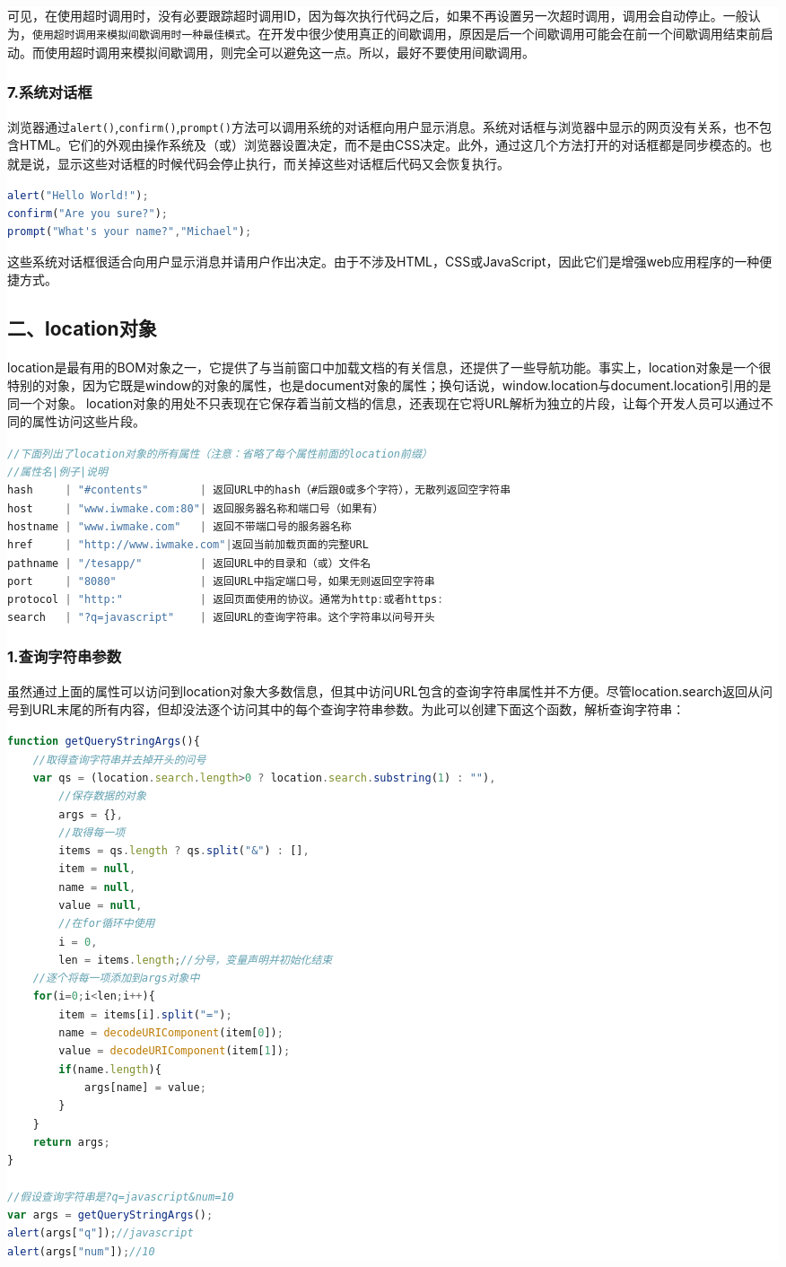 可见，在使用超时调用时，没有必要跟踪超时调用ID，因为每次执行代码之后，如果不再设置另一次超时调用，调用会自动停止。一般认为，`使用超时调用来模拟间歇调用时一种最佳模式`。在开发中很少使用真正的间歇调用，原因是后一个间歇调用可能会在前一个间歇调用结束前启动。而使用超时调用来模拟间歇调用，则完全可以避免这一点。所以，最好不要使用间歇调用。

### 7.系统对话框
浏览器通过`alert()`,`confirm()`,`prompt()`方法可以调用系统的对话框向用户显示消息。系统对话框与浏览器中显示的网页没有关系，也不包含HTML。它们的外观由操作系统及（或）浏览器设置决定，而不是由CSS决定。此外，通过这几个方法打开的对话框都是同步模态的。也就是说，显示这些对话框的时候代码会停止执行，而关掉这些对话框后代码又会恢复执行。
```javascript
alert("Hello World!");
confirm("Are you sure?");
prompt("What's your name?","Michael");
```
这些系统对话框很适合向用户显示消息并请用户作出决定。由于不涉及HTML，CSS或JavaScript，因此它们是增强web应用程序的一种便捷方式。

## 二、location对象
location是最有用的BOM对象之一，它提供了与当前窗口中加载文档的有关信息，还提供了一些导航功能。事实上，location对象是一个很特别的对象，因为它既是window的对象的属性，也是document对象的属性；换句话说，window.location与document.location引用的是同一个对象。
location对象的用处不只表现在它保存着当前文档的信息，还表现在它将URL解析为独立的片段，让每个开发人员可以通过不同的属性访问这些片段。
```javascript
//下面列出了location对象的所有属性（注意：省略了每个属性前面的location前缀）
//属性名|例子|说明
hash     | "#contents"        | 返回URL中的hash（#后跟0或多个字符），无散列返回空字符串
host     | "www.iwmake.com:80"| 返回服务器名称和端口号（如果有）
hostname | "www.iwmake.com"   | 返回不带端口号的服务器名称
href     | "http://www.iwmake.com"|返回当前加载页面的完整URL
pathname | "/tesapp/"         | 返回URL中的目录和（或）文件名
port     | "8080"             | 返回URL中指定端口号，如果无则返回空字符串
protocol | "http:"            | 返回页面使用的协议。通常为http:或者https:
search   | "?q=javascript"    | 返回URL的查询字符串。这个字符串以问号开头
```

### 1.查询字符串参数
虽然通过上面的属性可以访问到location对象大多数信息，但其中访问URL包含的查询字符串属性并不方便。尽管location.search返回从问号到URL末尾的所有内容，但却没法逐个访问其中的每个查询字符串参数。为此可以创建下面这个函数，解析查询字符串：
```javascript
function getQueryStringArgs(){
    //取得查询字符串并去掉开头的问号
    var qs = (location.search.length>0 ? location.search.substring(1) : ""),
        //保存数据的对象
        args = {},
        //取得每一项
        items = qs.length ? qs.split("&") : [],
        item = null,
        name = null,
        value = null,
        //在for循环中使用
        i = 0,
        len = items.length;//分号，变量声明并初始化结束
    //逐个将每一项添加到args对象中
    for(i=0;i<len;i++){
        item = items[i].split("=");
        name = decodeURIComponent(item[0]);
        value = decodeURIComponent(item[1]);
        if(name.length){
            args[name] = value;
        }
    }
    return args;
}

//假设查询字符串是?q=javascript&num=10
var args = getQueryStringArgs();
alert(args["q"]);//javascript
alert(args["num"]);//10
```